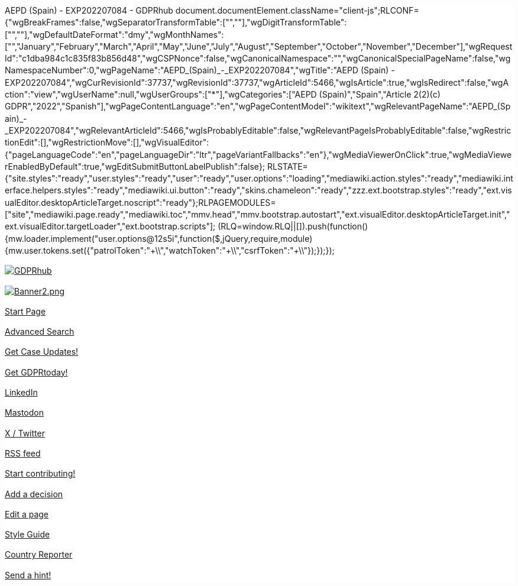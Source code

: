  AEPD (Spain) - EXP202207084 - GDPRhub document.documentElement.className="client-js";RLCONF={"wgBreakFrames":false,"wgSeparatorTransformTable":\["",""\],"wgDigitTransformTable":\["",""\],"wgDefaultDateFormat":"dmy","wgMonthNames":\["","January","February","March","April","May","June","July","August","September","October","November","December"\],"wgRequestId":"c1dba984c1c835f83b856d48","wgCSPNonce":false,"wgCanonicalNamespace":"","wgCanonicalSpecialPageName":false,"wgNamespaceNumber":0,"wgPageName":"AEPD\_(Spain)\_-\_EXP202207084","wgTitle":"AEPD (Spain) - EXP202207084","wgCurRevisionId":37737,"wgRevisionId":37737,"wgArticleId":5466,"wgIsArticle":true,"wgIsRedirect":false,"wgAction":"view","wgUserName":null,"wgUserGroups":\["\*"\],"wgCategories":\["AEPD (Spain)","Spain","Article 2(2)(c) GDPR","2022","Spanish"\],"wgPageContentLanguage":"en","wgPageContentModel":"wikitext","wgRelevantPageName":"AEPD\_(Spain)\_-\_EXP202207084","wgRelevantArticleId":5466,"wgIsProbablyEditable":false,"wgRelevantPageIsProbablyEditable":false,"wgRestrictionEdit":\[\],"wgRestrictionMove":\[\],"wgVisualEditor":{"pageLanguageCode":"en","pageLanguageDir":"ltr","pageVariantFallbacks":"en"},"wgMediaViewerOnClick":true,"wgMediaViewerEnabledByDefault":true,"wgEditSubmitButtonLabelPublish":false}; RLSTATE={"site.styles":"ready","user.styles":"ready","user":"ready","user.options":"loading","mediawiki.action.styles":"ready","mediawiki.interface.helpers.styles":"ready","mediawiki.ui.button":"ready","skins.chameleon":"ready","zzz.ext.bootstrap.styles":"ready","ext.visualEditor.desktopArticleTarget.noscript":"ready"};RLPAGEMODULES=\["site","mediawiki.page.ready","mediawiki.toc","mmv.head","mmv.bootstrap.autostart","ext.visualEditor.desktopArticleTarget.init","ext.visualEditor.targetLoader","ext.bootstrap.scripts"\]; (RLQ=window.RLQ||\[\]).push(function(){mw.loader.implement("user.options@12s5i",function($,jQuery,require,module){mw.user.tokens.set({"patrolToken":"+\\\\","watchToken":"+\\\\","csrfToken":"+\\\\"});});});                    

[![GDPRhub](/images/gdprhub_v5_150.png)](/index.php?title=Welcome_to_GDPRhub "Visit the main page")

[![Banner2.png](/images/5/57/Banner2.png)](https://gdprhub.eu/index.php?title=GDPRtoday)

[Start Page](/index.php?title=Welcome_to_GDPRhub)

[Advanced Search](/index.php?title=Advanced_Search)

[Get Case Updates!](#)

[Get GDPRtoday!](/index.php?title=GDPRtoday)

[LinkedIn](https://www.linkedin.com/showcase/gdprhub)

[Mastodon](https://mastodon.social/@GDPRhub)

[X / Twitter](https://www.twitter.com/GDPRhub)

[RSS feed](https://gdprhub.eu/index.php?title=Special:NewPages&feed=atom&hideredirs=1&limit=10&render=1)

[Start contributing!](#)

[Add a decision](/index.php?title=How_to_add_a_new_decision)

[Edit a page](/index.php?title=How_to_edit_a_page_on_GDPRhub)

[Style Guide](/index.php?title=GDPRhub_style_guide)

[Country Reporter](https://gdprmgmt.noyb.eu/become_country_reporter)

[Send a hint!](mailto:GDPRhub@noyb.eu?subject=GDPRhub%20-%20hint&body=Thank%20you%20for%20sending%20us%20a%20hint!%0A%0AIf%20you%20want%20to%20send%20us%20details%20about%20a%20case%20that%20is%20not%20on%20GDPRhub%20yet%2C%20please%20fill%20out%20the%20form%20below!%0AIf%20you%20want%20to%20send%20us%20any%20other%20information%2C%20just%20delete%20this%20text.%0A%0A%3D%3D%3D%20General%20Details%20%3D%3D%3D%0A%0ALink%20to%20the%20decision%20\(attach%20document%20if%20not%20public\)%3A%0ADPA%2FCourt%3A%0ACountry%3A%0ADate%3A%0A%0A%3D%3D%3D%20Factual%20Summary%20in%20English%20%3D%3D%3D%0A%0A-%3E%20What%20happened%20in%20this%20case%3F%0A%0A%3D%3D%3D%20Summary%20of%20the%20Dispute%20in%20English%20%3D%3D%3D%0A%0A-%3E%20What%20was%20the%20core%20dispute%20about%3F%0A%0A%3D%3D%3D%20Summary%20of%20the%20Holding%20in%20English%20%3D%3D%3D%0A%0A-%3E%20What%20is%20the%20core%20take%20away%20from%20the%20decision%3F%0A%0A%0AThank%20you%20for%20your%20support!%0Anoyb.eu%20team)
